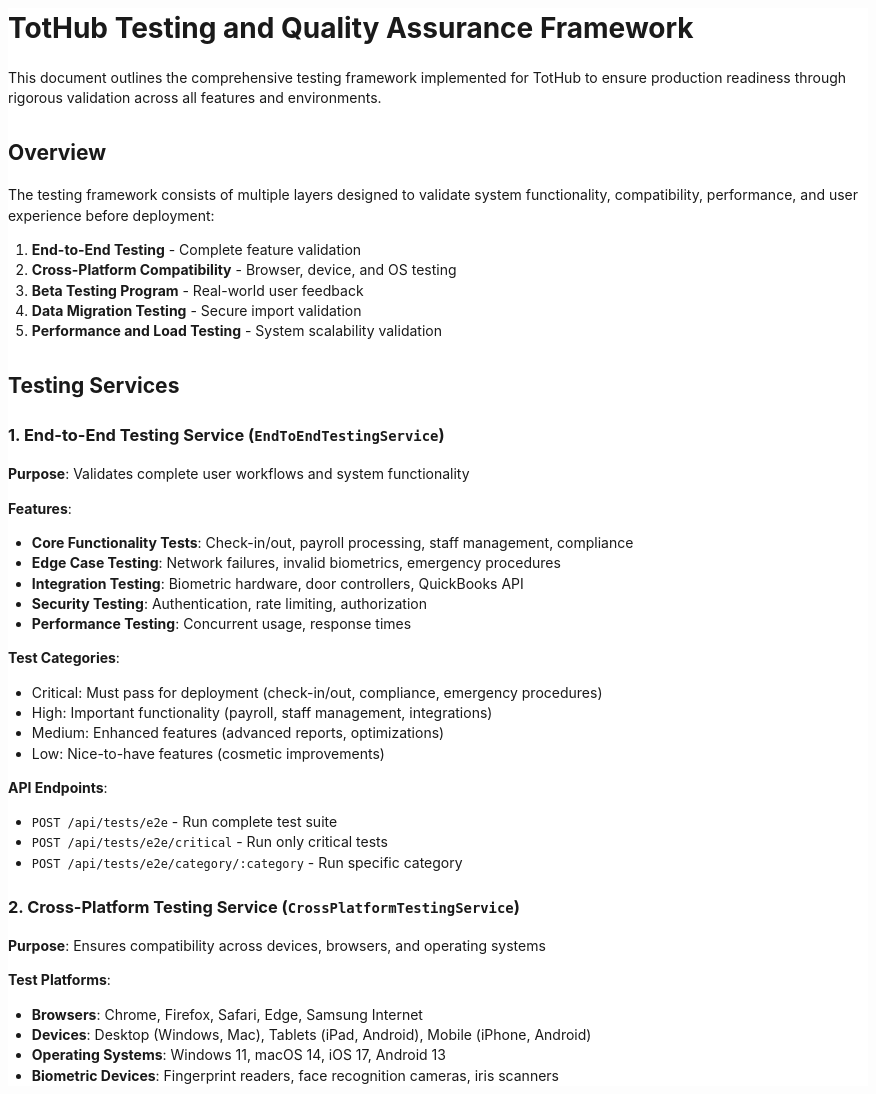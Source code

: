 # TotHub Testing and Quality Assurance Framework

This document outlines the comprehensive testing framework implemented for TotHub to ensure production readiness through rigorous validation across all features and environments.

## Overview

The testing framework consists of multiple layers designed to validate system functionality, compatibility, performance, and user experience before deployment:

1. **End-to-End Testing** - Complete feature validation
2. **Cross-Platform Compatibility** - Browser, device, and OS testing
3. **Beta Testing Program** - Real-world user feedback
4. **Data Migration Testing** - Secure import validation
5. **Performance and Load Testing** - System scalability validation

## Testing Services

### 1. End-to-End Testing Service (`EndToEndTestingService`)

**Purpose**: Validates complete user workflows and system functionality

**Features**:
- **Core Functionality Tests**: Check-in/out, payroll processing, staff management, compliance
- **Edge Case Testing**: Network failures, invalid biometrics, emergency procedures
- **Integration Testing**: Biometric hardware, door controllers, QuickBooks API
- **Security Testing**: Authentication, rate limiting, authorization
- **Performance Testing**: Concurrent usage, response times

**Test Categories**:
- Critical: Must pass for deployment (check-in/out, compliance, emergency procedures)
- High: Important functionality (payroll, staff management, integrations)
- Medium: Enhanced features (advanced reports, optimizations)
- Low: Nice-to-have features (cosmetic improvements)

**API Endpoints**:
- `POST /api/tests/e2e` - Run complete test suite
- `POST /api/tests/e2e/critical` - Run only critical tests
- `POST /api/tests/e2e/category/:category` - Run specific category

### 2. Cross-Platform Testing Service (`CrossPlatformTestingService`)

**Purpose**: Ensures compatibility across devices, browsers, and operating systems

**Test Platforms**:
- **Browsers**: Chrome, Firefox, Safari, Edge, Samsung Internet
- **Devices**: Desktop (Windows, Mac), Tablets (iPad, Android), Mobile (iPhone, Android)
- **Operating Systems**: Windows 11, macOS 14, iOS 17, Android 13
- **Biometric Devices**: Fingerprint readers, face recognition cameras, iris scanners
